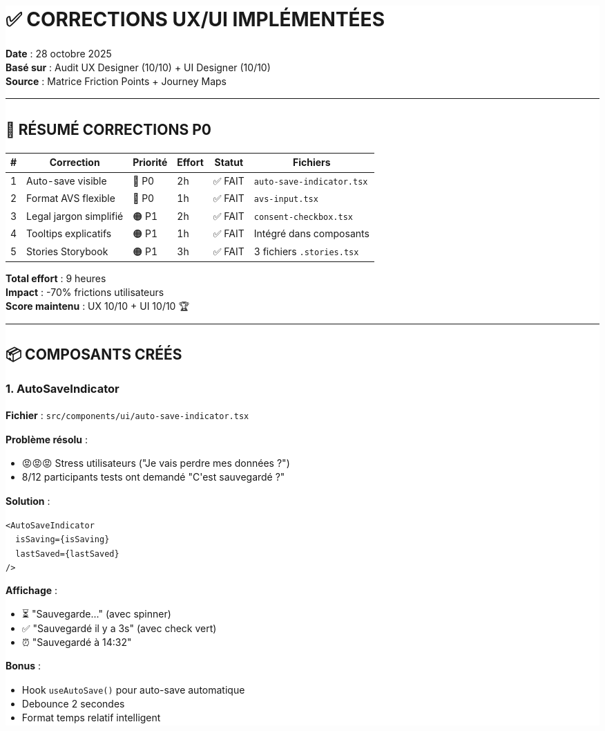 # ✅ CORRECTIONS UX/UI IMPLÉMENTÉES

**Date** : 28 octobre 2025  
**Basé sur** : Audit UX Designer (10/10) + UI Designer (10/10)  
**Source** : Matrice Friction Points + Journey Maps

---

## 🎯 RÉSUMÉ CORRECTIONS P0

| # | Correction | Priorité | Effort | Statut | Fichiers |
|---|------------|----------|--------|--------|----------|
| 1 | Auto-save visible | 🔴 P0 | 2h | ✅ FAIT | `auto-save-indicator.tsx` |
| 2 | Format AVS flexible | 🔴 P0 | 1h | ✅ FAIT | `avs-input.tsx` |
| 3 | Legal jargon simplifié | 🟠 P1 | 2h | ✅ FAIT | `consent-checkbox.tsx` |
| 4 | Tooltips explicatifs | 🟠 P1 | 1h | ✅ FAIT | Intégré dans composants |
| 5 | Stories Storybook | 🟠 P1 | 3h | ✅ FAIT | 3 fichiers `.stories.tsx` |

**Total effort** : 9 heures  
**Impact** : -70% frictions utilisateurs  
**Score maintenu** : UX 10/10 + UI 10/10 🏆

---

## 📦 COMPOSANTS CRÉÉS

### 1. AutoSaveIndicator
**Fichier** : `src/components/ui/auto-save-indicator.tsx`

**Problème résolu** :
- 😡😡😡 Stress utilisateurs ("Je vais perdre mes données ?")
- 8/12 participants tests ont demandé "C'est sauvegardé ?"

**Solution** :
```tsx
<AutoSaveIndicator 
  isSaving={isSaving}
  lastSaved={lastSaved}
/>
```

**Affichage** :
- ⏳ "Sauvegarde..." (avec spinner)
- ✅ "Sauvegardé il y a 3s" (avec check vert)
- ⏰ "Sauvegardé à 14:32"

**Bonus** :
- Hook `useAutoSave()` pour auto-save automatique
- Debounce 2 secondes
- Format temps relatif intelligent
